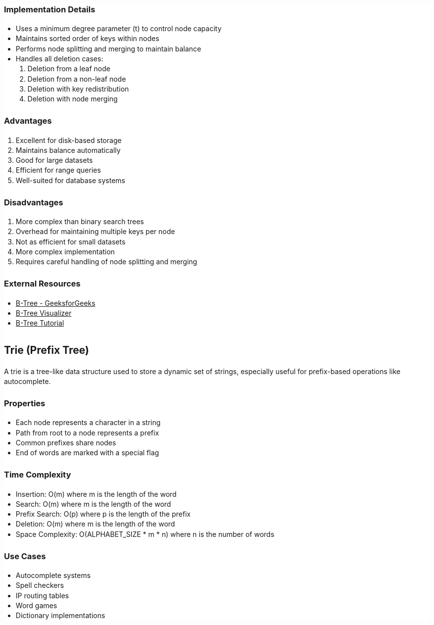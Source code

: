 ### Implementation Details
- Uses a minimum degree parameter (t) to control node capacity
- Maintains sorted order of keys within nodes
- Performs node splitting and merging to maintain balance
- Handles all deletion cases:
  1. Deletion from a leaf node
  2. Deletion from a non-leaf node
  3. Deletion with key redistribution
  4. Deletion with node merging

### Advantages
1. Excellent for disk-based storage
2. Maintains balance automatically
3. Good for large datasets
4. Efficient for range queries
5. Well-suited for database systems

### Disadvantages
1. More complex than binary search trees
2. Overhead for maintaining multiple keys per node
3. Not as efficient for small datasets
4. More complex implementation
5. Requires careful handling of node splitting and merging

### External Resources
- [B-Tree - GeeksforGeeks](https://www.geeksforgeeks.org/b-tree-set-1-introduction-2/)
- [B-Tree Visualizer](https://www.cs.usfca.edu/~galles/visualization/BTree.html)
- [B-Tree Tutorial](https://www.tutorialspoint.com/data_structures_algorithms/b_tree_algorithm.htm)

## Trie (Prefix Tree)

A trie is a tree-like data structure used to store a dynamic set of strings, especially useful for prefix-based operations like autocomplete.

### Properties
- Each node represents a character in a string
- Path from root to a node represents a prefix
- Common prefixes share nodes
- End of words are marked with a special flag

### Time Complexity
- Insertion: O(m) where m is the length of the word
- Search: O(m) where m is the length of the word
- Prefix Search: O(p) where p is the length of the prefix
- Deletion: O(m) where m is the length of the word
- Space Complexity: O(ALPHABET_SIZE * m * n) where n is the number of words

### Use Cases
- Autocomplete systems
- Spell checkers
- IP routing tables
- Word games
- Dictionary implementations
